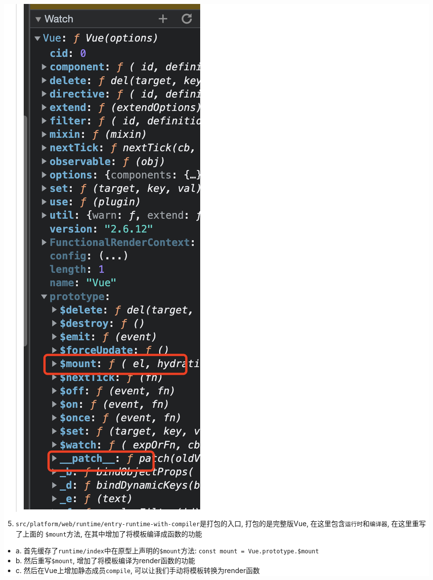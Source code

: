 > ![patch](../images/patch.png)
5. `src/platform/web/runtime/entry-runtime-with-compiler`是打包的入口, 打包的是完整版Vue, 在这里包含`运行时`和`编译器`, 在这里重写了上面的 `$mount`方法, 在其中增加了将模板编译成函数的功能
  + a. 首先缓存了`runtime/index`中在原型上声明的`$mount`方法: `const mount = Vue.prototype.$mount`
  + b. 然后重写`$mount`, 增加了将模板编译为render函数的功能
  + c. 然后在Vue上增加静态成员`compile`, 可以让我们手动将模板转换为render函数
